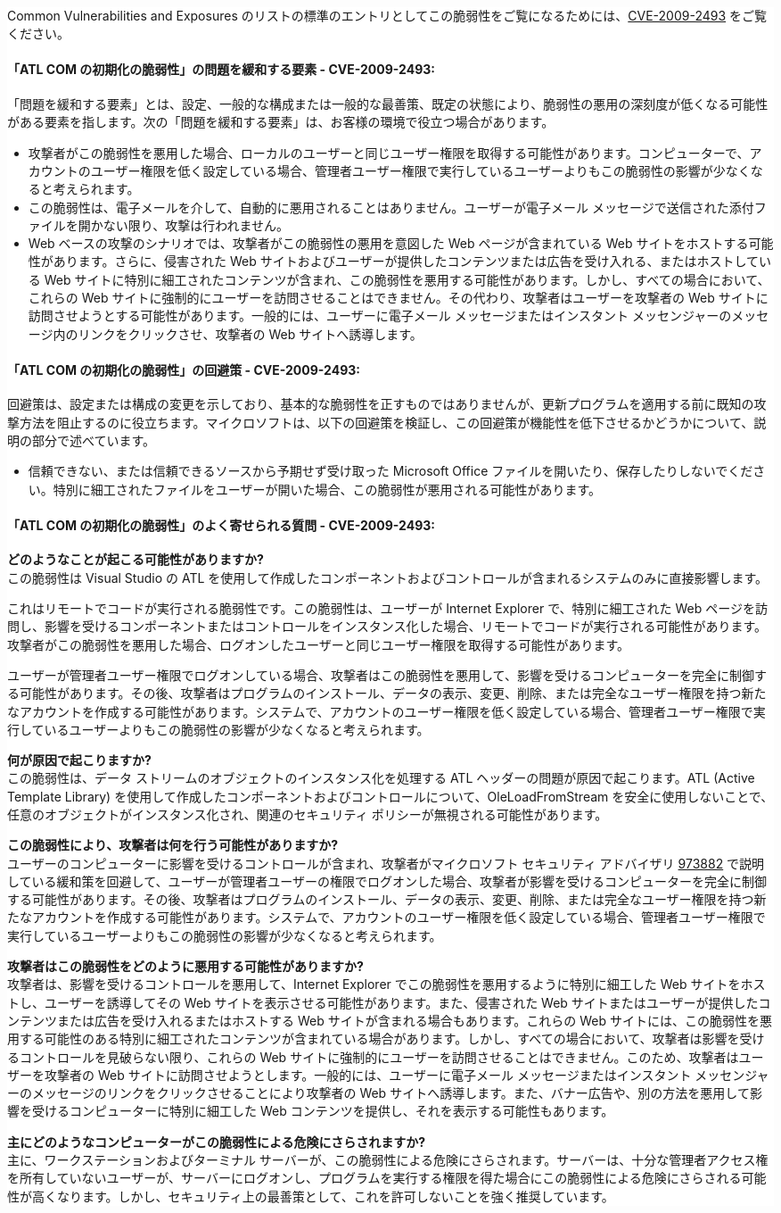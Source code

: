 Common Vulnerabilities and Exposures のリストの標準のエントリとしてこの脆弱性をご覧になるためには、[CVE-2009-2493](https://cve.mitre.org/cgi-bin/cvename.cgi?name=cve-2009-2493) をご覧ください。

#### 「ATL COM の初期化の脆弱性」の問題を緩和する要素 - CVE-2009-2493:

「問題を緩和する要素」とは、設定、一般的な構成または一般的な最善策、既定の状態により、脆弱性の悪用の深刻度が低くなる可能性がある要素を指します。次の「問題を緩和する要素」は、お客様の環境で役立つ場合があります。

-   攻撃者がこの脆弱性を悪用した場合、ローカルのユーザーと同じユーザー権限を取得する可能性があります。コンピューターで、アカウントのユーザー権限を低く設定している場合、管理者ユーザー権限で実行しているユーザーよりもこの脆弱性の影響が少なくなると考えられます。
-   この脆弱性は、電子メールを介して、自動的に悪用されることはありません。ユーザーが電子メール メッセージで送信された添付ファイルを開かない限り、攻撃は行われません。
-   Web ベースの攻撃のシナリオでは、攻撃者がこの脆弱性の悪用を意図した Web ページが含まれている Web サイトをホストする可能性があります。さらに、侵害された Web サイトおよびユーザーが提供したコンテンツまたは広告を受け入れる、またはホストしている Web サイトに特別に細工されたコンテンツが含まれ、この脆弱性を悪用する可能性があります。しかし、すべての場合において、これらの Web サイトに強制的にユーザーを訪問させることはできません。その代わり、攻撃者はユーザーを攻撃者の Web サイトに訪問させようとする可能性があります。一般的には、ユーザーに電子メール メッセージまたはインスタント メッセンジャーのメッセージ内のリンクをクリックさせ、攻撃者の Web サイトへ誘導します。

#### 「ATL COM の初期化の脆弱性」の回避策 - CVE-2009-2493:

回避策は、設定または構成の変更を示しており、基本的な脆弱性を正すものではありませんが、更新プログラムを適用する前に既知の攻撃方法を阻止するのに役立ちます。マイクロソフトは、以下の回避策を検証し、この回避策が機能性を低下させるかどうかについて、説明の部分で述べています。

-   信頼できない、または信頼できるソースから予期せず受け取った Microsoft Office ファイルを開いたり、保存したりしないでください。特別に細工されたファイルをユーザーが開いた場合、この脆弱性が悪用される可能性があります。

#### 「ATL COM の初期化の脆弱性」のよく寄せられる質問 - CVE-2009-2493:

**どのようなことが起こる可能性がありますか?**  
この脆弱性は Visual Studio の ATL を使用して作成したコンポーネントおよびコントロールが含まれるシステムのみに直接影響します。

これはリモートでコードが実行される脆弱性です。この脆弱性は、ユーザーが Internet Explorer で、特別に細工された Web ページを訪問し、影響を受けるコンポーネントまたはコントロールをインスタンス化した場合、リモートでコードが実行される可能性があります。攻撃者がこの脆弱性を悪用した場合、ログオンしたユーザーと同じユーザー権限を取得する可能性があります。

ユーザーが管理者ユーザー権限でログオンしている場合、攻撃者はこの脆弱性を悪用して、影響を受けるコンピューターを完全に制御する可能性があります。その後、攻撃者はプログラムのインストール、データの表示、変更、削除、または完全なユーザー権限を持つ新たなアカウントを作成する可能性があります。システムで、アカウントのユーザー権限を低く設定している場合、管理者ユーザー権限で実行しているユーザーよりもこの脆弱性の影響が少なくなると考えられます。

**何が原因で起こりますか?**  
この脆弱性は、データ ストリームのオブジェクトのインスタンス化を処理する ATL ヘッダーの問題が原因で起こります。ATL (Active Template Library) を使用して作成したコンポーネントおよびコントロールについて、OleLoadFromStream を安全に使用しないことで、任意のオブジェクトがインスタンス化され、関連のセキュリティ ポリシーが無視される可能性があります。

**この脆弱性により、攻撃者は何を行う可能性がありますか?**  
ユーザーのコンピューターに影響を受けるコントロールが含まれ、攻撃者がマイクロソフト セキュリティ アドバイザリ [973882](https://technet.microsoft.com/security/advisory/973882) で説明している緩和策を回避して、ユーザーが管理者ユーザーの権限でログオンした場合、攻撃者が影響を受けるコンピューターを完全に制御する可能性があります。その後、攻撃者はプログラムのインストール、データの表示、変更、削除、または完全なユーザー権限を持つ新たなアカウントを作成する可能性があります。システムで、アカウントのユーザー権限を低く設定している場合、管理者ユーザー権限で実行しているユーザーよりもこの脆弱性の影響が少なくなると考えられます。

**攻撃者はこの脆弱性をどのように悪用する可能性がありますか?**  
攻撃者は、影響を受けるコントロールを悪用して、Internet Explorer でこの脆弱性を悪用するように特別に細工した Web サイトをホストし、ユーザーを誘導してその Web サイトを表示させる可能性があります。また、侵害された Web サイトまたはユーザーが提供したコンテンツまたは広告を受け入れるまたはホストする Web サイトが含まれる場合もあります。これらの Web サイトには、この脆弱性を悪用する可能性のある特別に細工されたコンテンツが含まれている場合があります。しかし、すべての場合において、攻撃者は影響を受けるコントロールを見破らない限り、これらの Web サイトに強制的にユーザーを訪問させることはできません。このため、攻撃者はユーザーを攻撃者の Web サイトに訪問させようとします。一般的には、ユーザーに電子メール メッセージまたはインスタント メッセンジャーのメッセージのリンクをクリックさせることにより攻撃者の Web サイトへ誘導します。また、バナー広告や、別の方法を悪用して影響を受けるコンピューターに特別に細工した Web コンテンツを提供し、それを表示する可能性もあります。

**主にどのようなコンピューターがこの脆弱性による危険にさらされますか?**  
主に、ワークステーションおよびターミナル サーバーが、この脆弱性による危険にさらされます。サーバーは、十分な管理者アクセス権を所有していないユーザーが、サーバーにログオンし、プログラムを実行する権限を得た場合にこの脆弱性による危険にさらされる可能性が高くなります。しかし、セキュリティ上の最善策として、これを許可しないことを強く推奨しています。
